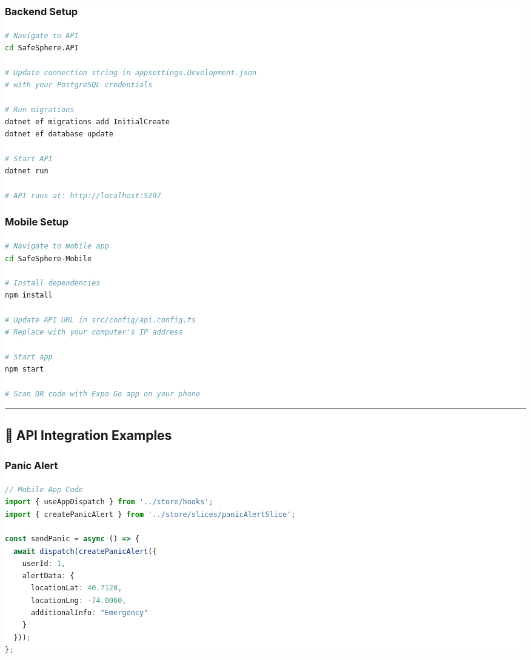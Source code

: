 ### Backend Setup

```bash
# Navigate to API
cd SafeSphere.API

# Update connection string in appsettings.Development.json
# with your PostgreSQL credentials

# Run migrations
dotnet ef migrations add InitialCreate
dotnet ef database update

# Start API
dotnet run

# API runs at: http://localhost:5297
```

### Mobile Setup

```bash
# Navigate to mobile app
cd SafeSphere-Mobile

# Install dependencies
npm install

# Update API URL in src/config/api.config.ts
# Replace with your computer's IP address

# Start app
npm start

# Scan QR code with Expo Go app on your phone
```

---

## 📡 API Integration Examples

### Panic Alert

```typescript
// Mobile App Code
import { useAppDispatch } from '../store/hooks';
import { createPanicAlert } from '../store/slices/panicAlertSlice';

const sendPanic = async () => {
  await dispatch(createPanicAlert({
    userId: 1,
    alertData: {
      locationLat: 40.7128,
      locationLng: -74.0060,
      additionalInfo: "Emergency"
    }
  }));
};
```
